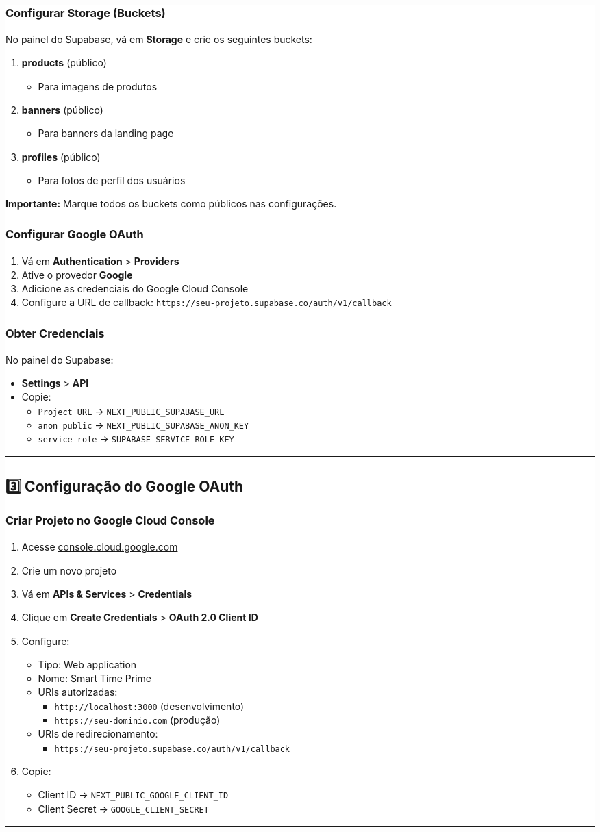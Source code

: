 ### Configurar Storage (Buckets)

No painel do Supabase, vá em **Storage** e crie os seguintes buckets:

1. **products** (público)
   - Para imagens de produtos
   
2. **banners** (público)
   - Para banners da landing page

3. **profiles** (público)
   - Para fotos de perfil dos usuários

**Importante:** Marque todos os buckets como públicos nas configurações.

### Configurar Google OAuth

1. Vá em **Authentication** > **Providers**
2. Ative o provedor **Google**
3. Adicione as credenciais do Google Cloud Console
4. Configure a URL de callback: `https://seu-projeto.supabase.co/auth/v1/callback`

### Obter Credenciais

No painel do Supabase:
- **Settings** > **API**
- Copie:
  - `Project URL` → `NEXT_PUBLIC_SUPABASE_URL`
  - `anon public` → `NEXT_PUBLIC_SUPABASE_ANON_KEY`
  - `service_role` → `SUPABASE_SERVICE_ROLE_KEY`

---

## 3️⃣ Configuração do Google OAuth

### Criar Projeto no Google Cloud Console

1. Acesse [console.cloud.google.com](https://console.cloud.google.com)
2. Crie um novo projeto
3. Vá em **APIs & Services** > **Credentials**
4. Clique em **Create Credentials** > **OAuth 2.0 Client ID**
5. Configure:
   - Tipo: Web application
   - Nome: Smart Time Prime
   - URIs autorizadas:
     - `http://localhost:3000` (desenvolvimento)
     - `https://seu-dominio.com` (produção)
   - URIs de redirecionamento:
     - `https://seu-projeto.supabase.co/auth/v1/callback`

6. Copie:
   - Client ID → `NEXT_PUBLIC_GOOGLE_CLIENT_ID`
   - Client Secret → `GOOGLE_CLIENT_SECRET`

---